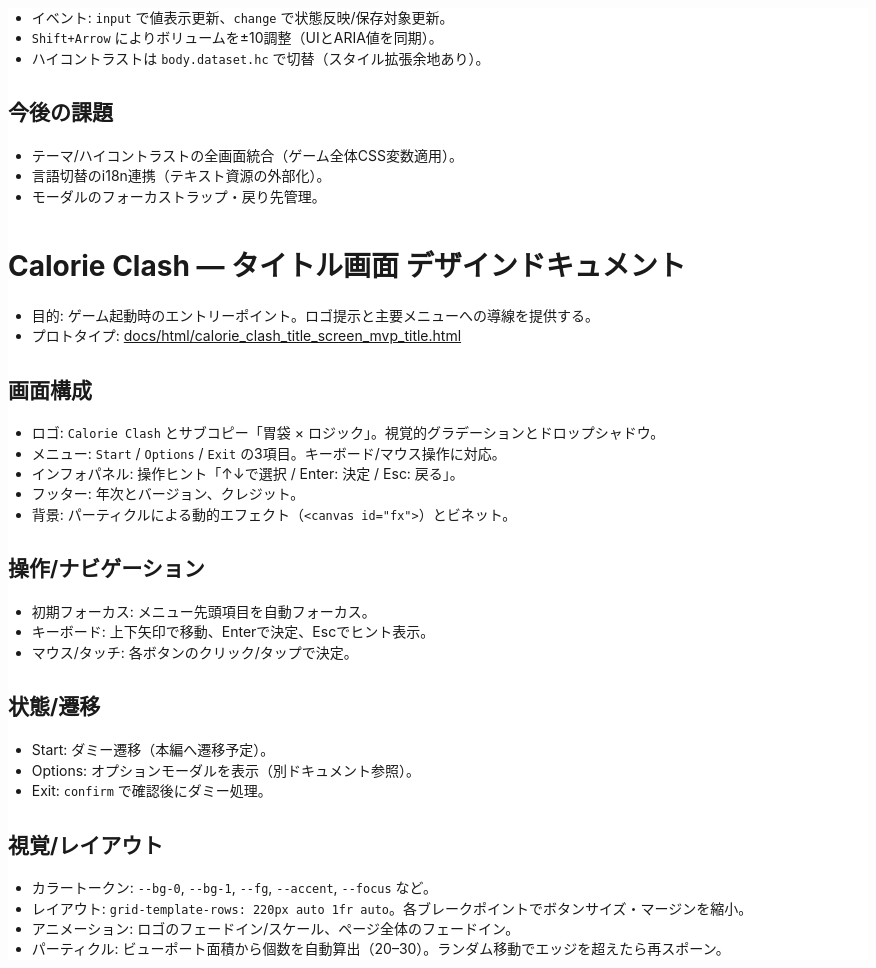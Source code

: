 - イベント: `input` で値表示更新、`change` で状態反映/保存対象更新。
- `Shift+Arrow` によりボリュームを±10調整（UIとARIA値を同期）。
- ハイコントラストは `body.dataset.hc` で切替（スタイル拡張余地あり）。

## 今後の課題

- テーマ/ハイコントラストの全画面統合（ゲーム全体CSS変数適用）。
- 言語切替のi18n連携（テキスト資源の外部化）。
- モーダルのフォーカストラップ・戻り先管理。

# Calorie Clash — タイトル画面 デザインドキュメント

- 目的:
  ゲーム起動時のエントリーポイント。ロゴ提示と主要メニューへの導線を提供する。
- プロトタイプ:
  [docs/html/calorie_clash_title_screen_mvp_title.html](html/calorie_clash_title_screen_mvp_title.html)

## 画面構成

- ロゴ: `Calorie Clash` とサブコピー「胃袋 ×
  ロジック」。視覚的グラデーションとドロップシャドウ。
- メニュー: `Start` / `Options` / `Exit`
  の3項目。キーボード/マウス操作に対応。
- インフォパネル: 操作ヒント「↑↓で選択 / Enter: 決定 / Esc: 戻る」。
- フッター: 年次とバージョン、クレジット。
- 背景:
  パーティクルによる動的エフェクト（`<canvas id="fx">`）とビネット。

## 操作/ナビゲーション

- 初期フォーカス: メニュー先頭項目を自動フォーカス。
- キーボード: 上下矢印で移動、Enterで決定、Escでヒント表示。
- マウス/タッチ: 各ボタンのクリック/タップで決定。

## 状態/遷移

- Start: ダミー遷移（本編へ遷移予定）。
- Options: オプションモーダルを表示（別ドキュメント参照）。
- Exit: `confirm` で確認後にダミー処理。

## 視覚/レイアウト

- カラートークン: `--bg-0`, `--bg-1`, `--fg`, `--accent`, `--focus`
  など。
- レイアウト:
  `grid-template-rows: 220px auto 1fr auto`。各ブレークポイントでボタンサイズ・マージンを縮小。
- アニメーション:
  ロゴのフェードイン/スケール、ページ全体のフェードイン。
- パーティクル:
  ビューポート面積から個数を自動算出（20–30）。ランダム移動でエッジを超えたら再スポーン。
